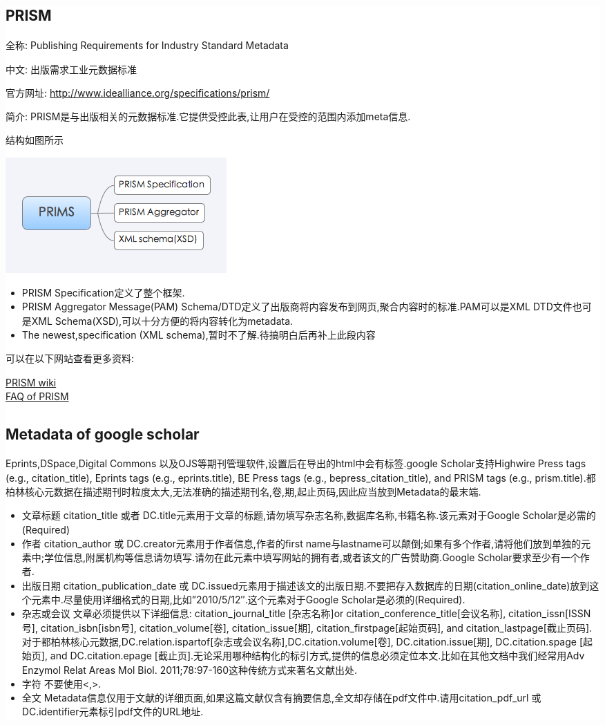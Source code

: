 ## PRISM

全称: Publishing Requirements for Industry Standard Metadata

中文: 出版需求工业元数据标准

官方网址: http://www.idealliance.org/specifications/prism/

简介: PRISM是与出版相关的元数据标准.它提供受控此表,让用户在受控的范围内添加meta信息.

结构如图所示

<span class="image-600">![](/media/files/2012/mar/4-3.png)</span>

* PRISM Specification定义了整个框架.
* PRISM Aggregator Message(PAM) Schema/DTD定义了出版商将内容发布到网页,聚合内容时的标准.PAM可以是XML DTD文件也可是XML Schema(XSD),可以十分方便的将内容转化为metadata.
* The newest,specification (XML schema),暂时不了解.待搞明白后再补上此段内容



可以在以下网站查看更多资料:

[PRISM wiki](http://en.wikipedia.org/wiki/Publishing_Requirements_for_Industry_Standard_Metadata)  
[FAQ of PRISM](http://www.prismstandard.org/faq/)


## Metadata of google scholar

Eprints,DSpace,Digital Commons 以及OJS等期刊管理软件,设置后在导出的html中会有<meta>标签.google Scholar支持Highwire Press tags (e.g., citation_title), Eprints tags (e.g., eprints.title), BE Press tags (e.g., bepress_citation_title), and PRISM tags (e.g., prism.title).都柏林核心元数据在描述期刊时粒度太大,无法准确的描述期刊名,卷,期,起止页码,因此应当放到Metadata的最末端.

* 文章标题  citation_title 或者 DC.title元素用于文章的标题,请勿填写杂志名称,数据库名称,书籍名称.该元素对于Google Scholar是必需的(Required)
* 作者 citation_author 或 DC.creator元素用于作者信息,作者的first name与lastname可以颠倒;如果有多个作者,请将他们放到单独的元素中;学位信息,附属机构等信息请勿填写.请勿在此元素中填写网站的拥有者,或者该文的广告赞助商.Google Scholar要求至少有一个作者.
* 出版日期 citation_publication_date 或 DC.issued元素用于描述该文的出版日期.不要把存入数据库的日期(citation_online_date)放到这个元素中.尽量使用详细格式的日期,比如”2010/5/12″.这个元素对于Google Scholar是必须的(Required).
* 杂志或会议 文章必须提供以下详细信息: citation_journal_title [杂志名称]or citation_conference_title[会议名称], citation_issn[ISSN号], citation_isbn[isbn号], citation_volume[卷], citation_issue[期], citation_firstpage[起始页码], and citation_lastpage[截止页码].对于都柏林核心元数据,DC.relation.ispartof[杂志或会议名称],DC.citation.volume[卷], DC.citation.issue[期], DC.citation.spage [起始页], and DC.citation.epage [截止页].无论采用哪种结构化的标引方式,提供的信息必须定位本文.比如在其他文档中我们经常用Adv Enzymol Relat Areas Mol Biol. 2011;78:97-160这种传统方式来著名文献出处.
* 字符 不要使用<,>.
* 全文 Metadata信息仅用于文献的详细页面,如果这篇文献仅含有摘要信息,全文却存储在pdf文件中.请用citation_pdf_url 或 DC.identifier元素标引pdf文件的URL地址.
 